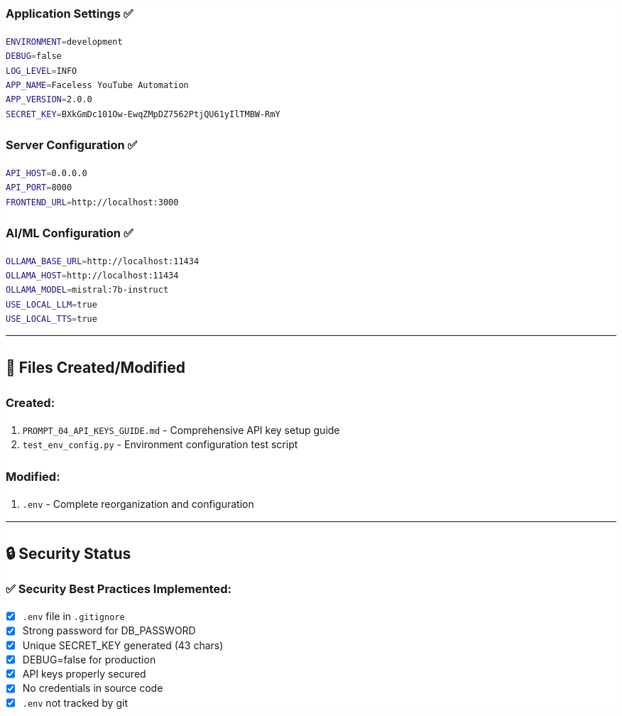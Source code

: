 ### Application Settings ✅
```bash
ENVIRONMENT=development
DEBUG=false
LOG_LEVEL=INFO
APP_NAME=Faceless YouTube Automation
APP_VERSION=2.0.0
SECRET_KEY=BXkGmDc101Ow-EwqZMpDZ7562PtjQU61yIlTMBW-RmY
```

### Server Configuration ✅
```bash
API_HOST=0.0.0.0
API_PORT=8000
FRONTEND_URL=http://localhost:3000
```

### AI/ML Configuration ✅
```bash
OLLAMA_BASE_URL=http://localhost:11434
OLLAMA_HOST=http://localhost:11434
OLLAMA_MODEL=mistral:7b-instruct
USE_LOCAL_LLM=true
USE_LOCAL_TTS=true
```

---

## 📝 Files Created/Modified

### Created:
1. `PROMPT_04_API_KEYS_GUIDE.md` - Comprehensive API key setup guide
2. `test_env_config.py` - Environment configuration test script

### Modified:
1. `.env` - Complete reorganization and configuration

---

## 🔒 Security Status

### ✅ Security Best Practices Implemented:
- [x] `.env` file in `.gitignore`
- [x] Strong password for DB_PASSWORD
- [x] Unique SECRET_KEY generated (43 chars)
- [x] DEBUG=false for production
- [x] API keys properly secured
- [x] No credentials in source code
- [x] `.env` not tracked by git
